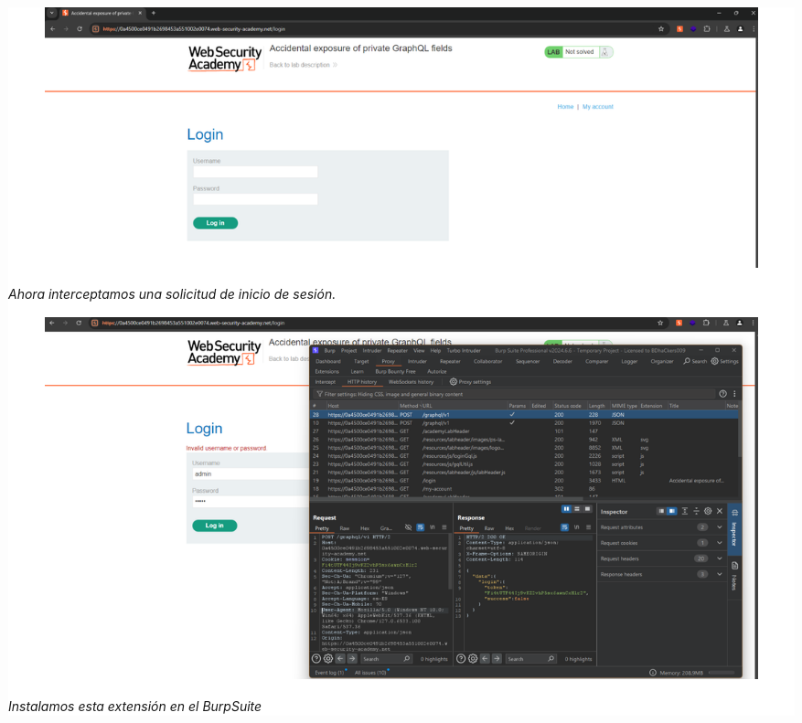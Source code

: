 <figure><img src="../.gitbook/assets/imagen (20).png" alt=""><figcaption></figcaption></figure>

_Ahora interceptamos una solicitud de inicio de sesión._

<figure><img src="../.gitbook/assets/imagen (21).png" alt=""><figcaption></figcaption></figure>

_Instalamos esta extensión en el BurpSuite_
